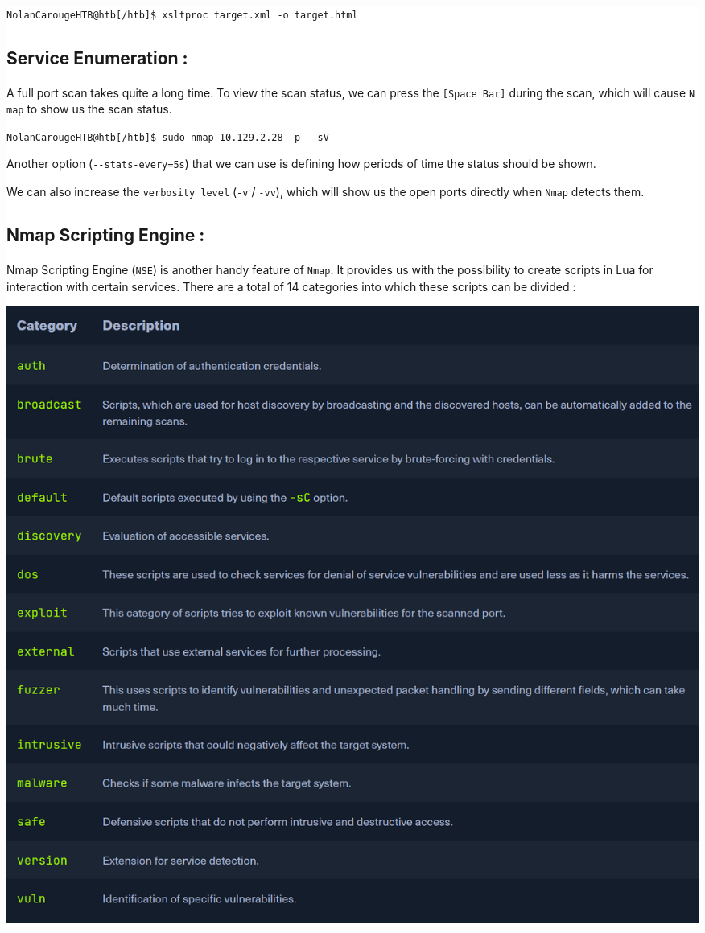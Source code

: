 ```shell
NolanCarougeHTB@htb[/htb]$ xsltproc target.xml -o target.html
```

## Service Enumeration : 

A full port scan takes quite a long time. To view the scan status, we can press the `[Space Bar]` during the scan, which will cause `Nmap` to show us the scan status.

```shell
NolanCarougeHTB@htb[/htb]$ sudo nmap 10.129.2.28 -p- -sV
```

Another option (`--stats-every=5s`) that we can use is defining how periods of time the status should be shown.

We can also increase the `verbosity level` (`-v` / `-vv`), which will show us the open ports directly when `Nmap` detects them.

## Nmap Scripting Engine : 

Nmap Scripting Engine (`NSE`) is another handy feature of `Nmap`. It provides us with the possibility to create scripts in Lua for interaction with certain services. There are a total of 14 categories into which these scripts can be divided :

![](https://github.com/nolancarougepro/Hack-The-Box-Academy/blob/main/Tier%201/Easy/Network%20Enumeration%20with%20Nmap/Images/scripts.png)
